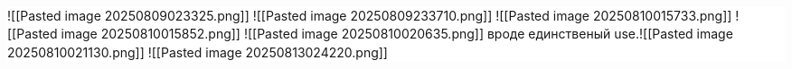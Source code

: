 ![[Pasted image 20250809023325.png]]
![[Pasted image 20250809233710.png]]
![[Pasted image 20250810015733.png]]
![[Pasted image 20250810015852.png]]
![[Pasted image 20250810020635.png]]
вроде единственый use.![[Pasted image 20250810021130.png]]
![[Pasted image 20250813024220.png]]
